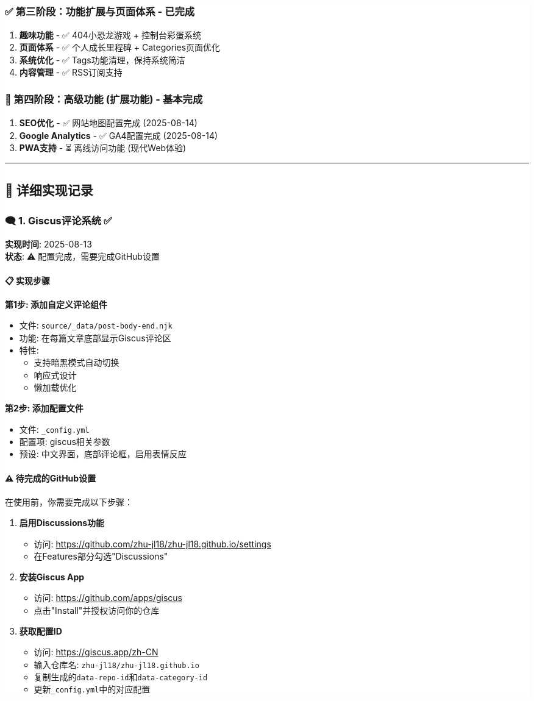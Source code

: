 ### ✅ 第三阶段：功能扩展与页面体系 - 已完成
1. **趣味功能** - ✅ 404小恐龙游戏 + 控制台彩蛋系统
2. **页面体系** - ✅ 个人成长里程碑 + Categories页面优化
3. **系统优化** - ✅ Tags功能清理，保持系统简洁
4. **内容管理** - ✅ RSS订阅支持

### 🔮 第四阶段：高级功能 (扩展功能) - 基本完成
1. **SEO优化** - ✅ 网站地图配置完成 (2025-08-14)
2. **Google Analytics** - ✅ GA4配置完成 (2025-08-14) 
3. **PWA支持** - ⏳ 离线访问功能 (现代Web体验)

---

## 📝 详细实现记录

### 🗨️ 1. Giscus评论系统 ✅

**实现时间**: 2025-08-13  
**状态**: ⚠️ 配置完成，需要完成GitHub设置

#### 📋 实现步骤

**第1步: 添加自定义评论组件**
- 文件: `source/_data/post-body-end.njk`
- 功能: 在每篇文章底部显示Giscus评论区
- 特性: 
  - 支持暗黑模式自动切换
  - 响应式设计
  - 懒加载优化

**第2步: 添加配置文件**
- 文件: `_config.yml` 
- 配置项: giscus相关参数
- 预设: 中文界面，底部评论框，启用表情反应

#### ⚠️ 待完成的GitHub设置

在使用前，你需要完成以下步骤：

1. **启用Discussions功能**
   - 访问: https://github.com/zhu-jl18/zhu-jl18.github.io/settings
   - 在Features部分勾选"Discussions"

2. **安装Giscus App**
   - 访问: https://github.com/apps/giscus
   - 点击"Install"并授权访问你的仓库

3. **获取配置ID**
   - 访问: https://giscus.app/zh-CN
   - 输入仓库名: `zhu-jl18/zhu-jl18.github.io`
   - 复制生成的`data-repo-id`和`data-category-id`
   - 更新`_config.yml`中的对应配置
